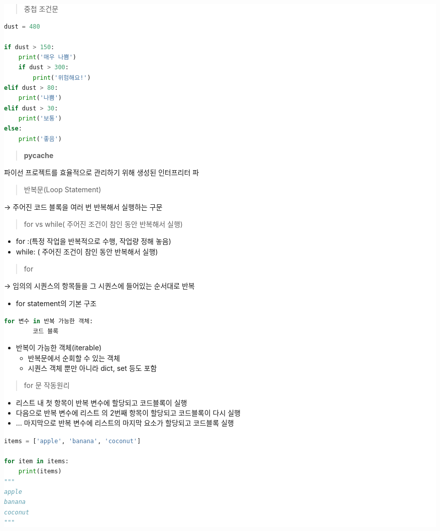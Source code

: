 > 중첩 조건문
> 

```python
dust = 480

if dust > 150:
    print('매우 나쁨')
    if dust > 300:
        print('위험해요!')
elif dust > 80:
    print('나쁨')
elif dust > 30:
    print('보통')
else:
    print('좋음')
```

> __pycache__
> 

파이선 프로젝트를 효율적으로 관리하기 위해 생성된 인터프리터 파

> 반복문(Loop Statement)
> 

→ 주어진 코드 블록을 여러 번 반복해서 실행하는 구문

> for vs while( 주어진 조건이 참인 동안 반복해서 실행)
> 
- for :(특정 작업을 반복적으로 수행, 작업량 정해 놓음)
- while: ( 주어진 조건이 참인 동안 반복해서 실행)

> for
> 

→ 임의의 시퀀스의 항목들을 그 시퀀스에 들어있는 순서대로 반복

- for statement의 기본 구조

```python
for 변수 in 반복 가능한 객체:
		코드 블록
```

- 반복이 가능한 객체(iterable)
    - 반복문에서 순회할 수 있는 객체
    - 시퀀스 객체 뿐만 아니라 dict, set 등도 포함

> for 문 작동원리
> 
- 리스트 내 첫 항목이 반복 변수에 할당되고 코드블록이 실행
- 다음으로 반복 변수에 리스트 의 2번째 항목이 할당되고 코드블록이 다시 실행
- … 마지막으로 반복 변수에 리스트의 마지막 요소가 할당되고 코드블록 실행

```python
items = ['apple', 'banana', 'coconut']

for item in items:
    print(items)
"""
apple
banana
coconut
"""
```
